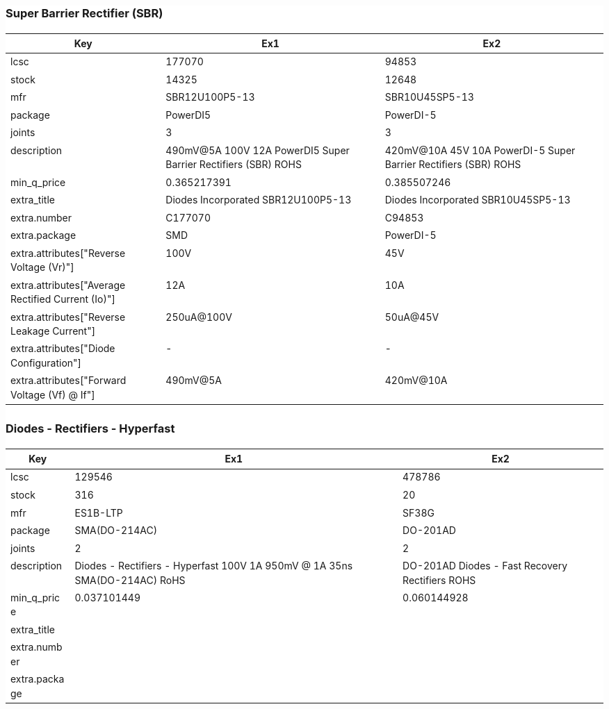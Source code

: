 
### Super Barrier Rectifier (SBR)

| Key | Ex1 | Ex2 |
| --- | --- | --- |
| lcsc | 177070 | 94853 |
| stock | 14325 | 12648 |
| mfr | SBR12U100P5-13 | SBR10U45SP5-13 |
| package | PowerDI5 | PowerDI-5 |
| joints | 3 | 3 |
| description | 490mV@5A 100V 12A PowerDI5 Super Barrier Rectifiers (SBR) ROHS | 420mV@10A 45V 10A PowerDI-5 Super Barrier Rectifiers (SBR) ROHS |
| min_q_price | 0.365217391 | 0.385507246 |
| extra_title | Diodes Incorporated SBR12U100P5-13 | Diodes Incorporated SBR10U45SP5-13 |
| extra.number | C177070 | C94853 |
| extra.package | SMD | PowerDI-5 |
| extra.attributes["Reverse Voltage (Vr)"] | 100V | 45V |
| extra.attributes["Average Rectified Current (Io)"] | 12A | 10A |
| extra.attributes["Reverse Leakage Current"] | 250uA@100V | 50uA@45V |
| extra.attributes["Diode Configuration"] | - | - |
| extra.attributes["Forward Voltage (Vf) @ If"] | 490mV@5A | 420mV@10A |

### Diodes - Rectifiers - Hyperfast

| Key | Ex1 | Ex2 |
| --- | --- | --- |
| lcsc | 129546 | 478786 |
| stock | 316 | 20 |
| mfr | ES1B-LTP | SF38G |
| package | SMA(DO-214AC) | DO-201AD |
| joints | 2 | 2 |
| description | Diodes - Rectifiers - Hyperfast 100V 1A 950mV @ 1A 35ns SMA(DO-214AC) RoHS | DO-201AD  Diodes - Fast Recovery Rectifiers ROHS |
| min_q_price | 0.037101449 | 0.060144928 |
| extra_title |  |  |
| extra.number |  |  |
| extra.package |  |  |
